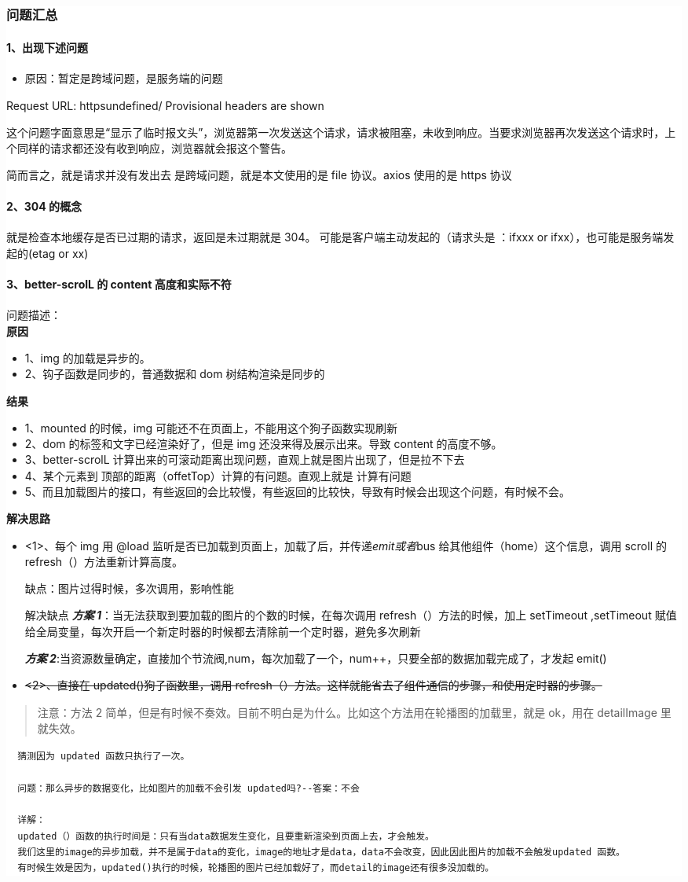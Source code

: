 ### 问题汇总

#### 1、出现下述问题

- 原因：暂定是跨域问题，是服务端的问题

Request URL: httpsundefined/
Provisional headers are shown

这个问题字面意思是“显示了临时报文头”，浏览器第一次发送这个请求，请求被阻塞，未收到响应。当要求浏览器再次发送这个请求时，上个同样的请求都还没有收到响应，浏览器就会报这个警告。

简而言之，就是请求并没有发出去
是跨域问题，就是本文使用的是 file 协议。axios 使用的是 https 协议

#### 2、304 的概念

就是检查本地缓存是否已过期的请求，返回是未过期就是 304。
可能是客户端主动发起的（请求头是 ：ifxxx or ifxx），也可能是服务端发起的(etag or xx)

#### 3、better-scrolL 的 content 高度和实际不符

问题描述：<br>
**原因**

- 1、img 的加载是异步的。
- 2、钩子函数是同步的，普通数据和 dom 树结构渲染是同步的

**结果**

- 1、mounted 的时候，img 可能还不在页面上，不能用这个狗子函数实现刷新
- 2、dom 的标签和文字已经渲染好了，但是 img 还没来得及展示出来。导致 content 的高度不够。
- 3、better-scrolL 计算出来的可滚动距离出现问题，直观上就是图片出现了，但是拉不下去
- 4、某个元素到 顶部的距离（offetTop）计算的有问题。直观上就是 计算有问题
- 5、而且加载图片的接口，有些返回的会比较慢，有些返回的比较快，导致有时候会出现这个问题，有时候不会。

**解决思路**

- <1>、每个 img 用 @load 监听是否已加载到页面上，加载了后，并传递$emit或者$bus 给其他组件（home）这个信息，调用 scroll 的 refresh（）方法重新计算高度。

  缺点：图片过得时候，多次调用，影响性能

  解决缺点
  **_方案 1_**：当无法获取到要加载的图片的个数的时候，在每次调用 refresh（）方法的时候，加上 setTimeout ,setTimeout 赋值给全局变量，每次开启一个新定时器的时候都去清除前一个定时器，避免多次刷新

  **_方案 2_**:当资源数量确定，直接加个节流阀,num，每次加载了一个，num++，只要全部的数据加载完成了，才发起 emit()

- ~~<2>、直接在 updated()狗子函数里，调用 refresh（）方法。这样就能省去了组件通信的步骤，和使用定时器的步骤。~~

> 注意：方法 2 简单，但是有时候不奏效。目前不明白是为什么。比如这个方法用在轮播图的加载里，就是 ok，用在 detailImage 里就失效。

      猜测因为 updated 函数只执行了一次。

      问题：那么异步的数据变化，比如图片的加载不会引发 updated吗?--答案：不会

      详解：
      updated（）函数的执行时间是：只有当data数据发生变化，且要重新渲染到页面上去，才会触发。
      我们这里的image的异步加载，并不是属于data的变化，image的地址才是data，data不会改变，因此因此图片的加载不会触发updated 函数。
      有时候生效是因为，updated()执行的时候，轮播图的图片已经加载好了，而detail的image还有很多没加载的。
